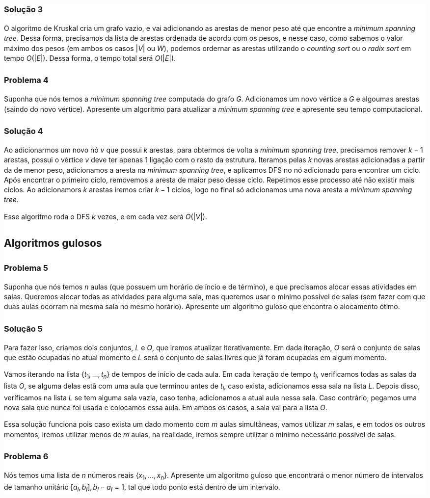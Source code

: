 ### Solução 3
O algoritmo de Kruskal cria um grafo vazio, e vai adicionando as arestas de menor peso até que encontre a *minimum spanning tree*. Dessa forma, precisamos da lista de arestas ordenada de acordo com os pesos, e nesse caso, como sabemos o valor máximo dos pesos (em ambos os casos $|V|$ ou $W$), podemos ordernar as arestas utilizando o *counting sort* ou o *radix sort* em tempo $O(|E|)$.  Dessa forma, o tempo total será $O(|E|)$.

### Problema 4
Suponha que nós temos a *minimum spanning tree* computada do grafo $G$. Adicionamos um novo vértice a $G$ e algoumas arestas (saindo do novo vértice). Apresente um algoritmo para atualizar a *minimum spanning tree* e apresente seu tempo computacional.

### Solução 4
Ao adicionarmos um novo nó $v$ que possui $k$ arestas, para obtermos de volta a *minimum spanning tree*, precisamos remover $k-1$ arestas, possui o vértice $v$ deve ter apenas $1$ ligação com o resto da estrutura. Iteramos pelas $k$ novas arestas adicionadas a partir da de menor peso, adicionamos a aresta na *minimum spanning tree*, e aplicamos DFS no nó adicionado para encontrar um ciclo. Após encontrar o primeiro ciclo, removemos a aresta de maior peso desse ciclo. Repetimos esse processo até não existir mais ciclos. Ao adicionamors $k$ arestas iremos criar $k-1$ ciclos, logo no final só adicionamos uma nova aresta a *minimum spanning tree*.

Esse algoritmo roda o DFS $k$ vezes, e em cada vez será $O(|V|)$.

## Algoritmos gulosos
### Problema 5
Suponha que nós temos $n$ aulas (que possuem um horário de íncio e de término), e que precisamos alocar essas atividades em salas. Queremos alocar todas as atividades para alguma sala, mas queremos usar o mínimo possível de salas (sem fazer com que duas aulas ocorram na mesma sala no mesmo horário). Apresente um algoritmo guloso que encontra o alocamento ótimo.

### Solução 5
Para fazer isso, criamos dois conjuntos, $L$ e $O$, que iremos atualizar iterativamente. Em dada iteração, $O$ será o conjunto de salas que estão ocupadas no atual momento e $L$ será o conjunto de salas livres que já foram ocupadas em algum momento.

Vamos iterando na lista $\{t_1, \dots, t_n\}$ de tempos de início de cada aula. Em cada iteração de tempo $t_i$, verificamos todas as salas da lista $O$, se alguma delas estã com uma aula que terminou antes de $t_i$, caso exista, adicionamos essa sala na lista $L$. Depois disso, veríficamos na lista $L$ se tem alguma sala vazia, caso tenha, adicionamos a atual aula nessa sala. Caso contrário, pegamos uma nova sala que nunca foi usada e colocamos essa aula. Em ambos os casos, a sala vai para a lista $O$.

Essa solução funciona pois caso exista um dado momento com $m$ aulas simultâneas, vamos utilizar $m$ salas, e em todos os outros momentos, iremos utilizar menos de $m$ aulas, na realidade, iremos sempre utilizar o mínimo necessário possível de salas.

### Problema 6
Nós temos uma lista de $n$ números reais $\{x_1, \dots, x_n\}$. Apresente um algoritmo guloso que encontrará o menor número de intervalos de tamanho unitário $[a_i, b_i], b_i - a_i = 1$, tal que todo ponto está dentro de um intervalo.
